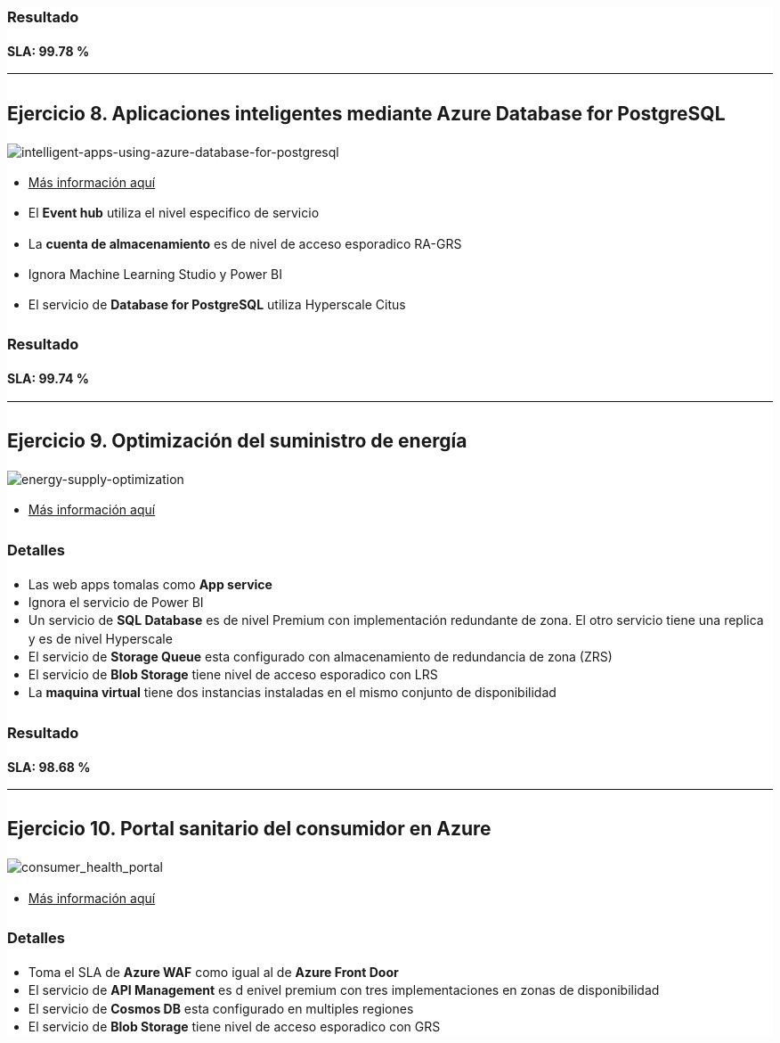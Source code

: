 ### Resultado
**SLA: 99.78 %**
________________________________________________________

## Ejercicio 8. Aplicaciones inteligentes mediante Azure Database for PostgreSQL

![intelligent-apps-using-azure-database-for-postgresql](/res/images/sla/intelligent-apps-using-azure-database-for-postgresql.png)

- [Más información aquí](https://docs.microsoft.com/es-mx/azure/architecture/solution-ideas/articles/intelligent-apps-using-azure-database-for-postgresql)

- El **Event hub** utiliza el nivel especifico de servicio
- La **cuenta de almacenamiento** es de nivel de acceso esporadico RA-GRS
- Ignora Machine Learning Studio y Power BI
- El servicio de **Database for PostgreSQL** utiliza Hyperscale Citus

### Resultado
**SLA: 99.74 %**
________________________________________________________

## Ejercicio 9. Optimización del suministro de energía

![energy-supply-optimization](/res/images/sla/energy-supply-optimization.png)

- [Más información aquí](https://docs.microsoft.com/es-mx/azure/architecture/solution-ideas/articles/energy-supply-optimization)

### Detalles
- Las web apps tomalas como **App service**
- Ignora el servicio de Power BI
- Un servicio de **SQL Database** es de nivel Premium con implementación redundante de zona. El otro servicio tiene una replica y es de nivel Hyperscale
- El servicio de **Storage Queue** esta configurado con almacenamiento de redundancia de zona (ZRS)
- El servicio de **Blob Storage** tiene nivel de acceso esporadico con LRS
- La **maquina virtual** tiene dos instancias instaladas en el mismo conjunto de disponibilidad

### Resultado
**SLA: 98.68 %**
________________________________________________________

## Ejercicio 10. Portal sanitario del consumidor en Azure

![consumer_health_portal](/res/images/sla/consumer_health_portal.png)

- [Más información aquí](https://docs.microsoft.com/es-mx/azure/architecture/example-scenario/digital-health/health-portal)

### Detalles
- Toma el SLA de **Azure WAF** como igual al de **Azure Front Door**
- El servicio de **API Management** es d enivel premium con tres implementaciones en zonas de disponibilidad
- El servicio de **Cosmos DB** esta configurado en multiples regiones
- El servicio de **Blob Storage** tiene nivel de acceso esporadico con GRS

